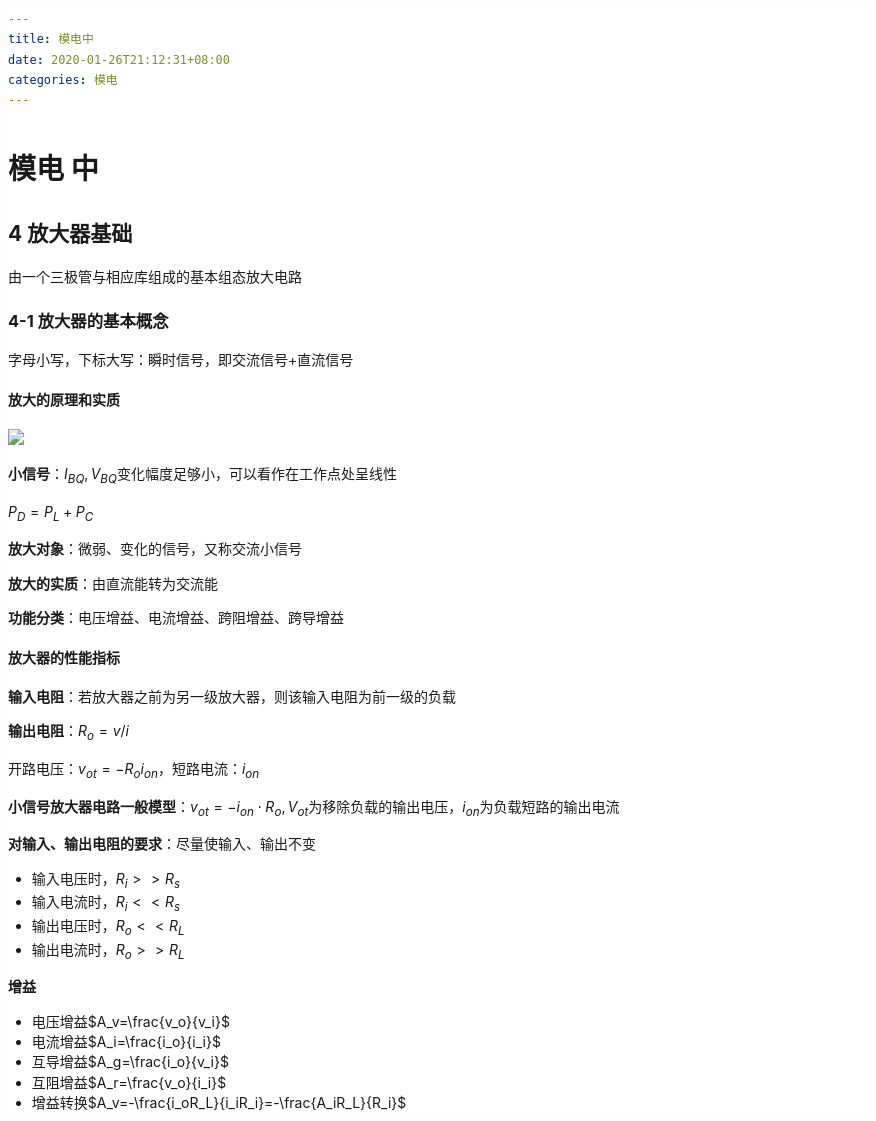 ```yaml
---
title: 模电中
date: 2020-01-26T21:12:31+08:00
categories: 模电
---
```


# 模电 中

##  4 放大器基础

由一个三极管与相应库组成的基本组态放大电路

### 4-1 放大器的基本概念

字母小写，下标大写：瞬时信号，即交流信号+直流信号

#### 放大的原理和实质

![](../index/4/10.png)

**小信号**：$I_{BQ},V_{BQ}$变化幅度足够小，可以看作在工作点处呈线性

$P_D=P_L+P_C$

**放大对象**：微弱、变化的信号，又称交流小信号

**放大的实质**：由直流能转为交流能

**功能分类**：电压增益、电流增益、跨阻增益、跨导增益

#### 放大器的性能指标

**输入电阻**：若放大器之前为另一级放大器，则该输入电阻为前一级的负载

**输出电阻**：$R_o=v/i$

开路电压：$v_{ot}=-R_oi_{on}$，短路电流：$i_{on}$

**小信号放大器电路一般模型**：$v_{ot}=-i_{on}\cdot{R_o},V_{ot}$为移除负载的输出电压，$i_{on}$为负载短路的输出电流

**对输入、输出电阻的要求**：尽量使输入、输出不变
*   输入电压时，$R_i>>R_s$
*   输入电流时，$R_i<<R_s$
*   输出电压时，$R_o<<R_L$
*   输出电流时，$R_o>>R_L$

**增益**
*   电压增益$A_v=\frac{v_o}{v_i}$
*   电流增益$A_i=\frac{i_o}{i_i}$
*   互导增益$A_g=\frac{i_o}{v_i}$
*   互阻增益$A_r=\frac{v_o}{i_i}$
*   增益转换$A_v=-\frac{i_oR_L}{i_iR_i}=-\frac{A_iR_L}{R_i}$
